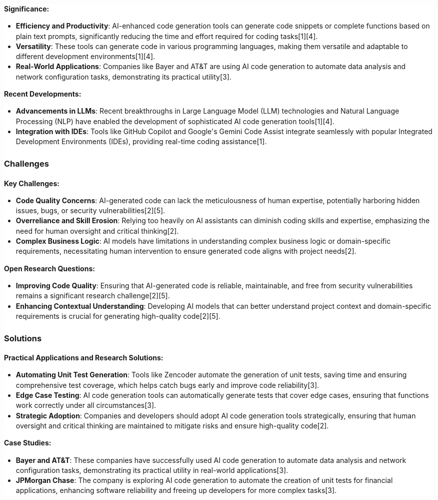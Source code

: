 **Significance:**
- **Efficiency and Productivity**: AI-enhanced code generation tools can generate code snippets or complete functions based on plain text prompts, significantly reducing the time and effort required for coding tasks[1][4].
- **Versatility**: These tools can generate code in various programming languages, making them versatile and adaptable to different development environments[1][4].
- **Real-World Applications**: Companies like Bayer and AT&T are using AI code generation to automate data analysis and network configuration tasks, demonstrating its practical utility[3].

**Recent Developments:**
- **Advancements in LLMs**: Recent breakthroughs in Large Language Model (LLM) technologies and Natural Language Processing (NLP) have enabled the development of sophisticated AI code generation tools[1][4].
- **Integration with IDEs**: Tools like GitHub Copilot and Google's Gemini Code Assist integrate seamlessly with popular Integrated Development Environments (IDEs), providing real-time coding assistance[1].

### Challenges

**Key Challenges:**
- **Code Quality Concerns**: AI-generated code can lack the meticulousness of human expertise, potentially harboring hidden issues, bugs, or security vulnerabilities[2][5].
- **Overreliance and Skill Erosion**: Relying too heavily on AI assistants can diminish coding skills and expertise, emphasizing the need for human oversight and critical thinking[2].
- **Complex Business Logic**: AI models have limitations in understanding complex business logic or domain-specific requirements, necessitating human intervention to ensure generated code aligns with project needs[2].

**Open Research Questions:**
- **Improving Code Quality**: Ensuring that AI-generated code is reliable, maintainable, and free from security vulnerabilities remains a significant research challenge[2][5].
- **Enhancing Contextual Understanding**: Developing AI models that can better understand project context and domain-specific requirements is crucial for generating high-quality code[2][5].

### Solutions

**Practical Applications and Research Solutions:**
- **Automating Unit Test Generation**: Tools like Zencoder automate the generation of unit tests, saving time and ensuring comprehensive test coverage, which helps catch bugs early and improve code reliability[3].
- **Edge Case Testing**: AI code generation tools can automatically generate tests that cover edge cases, ensuring that functions work correctly under all circumstances[3].
- **Strategic Adoption**: Companies and developers should adopt AI code generation tools strategically, ensuring that human oversight and critical thinking are maintained to mitigate risks and ensure high-quality code[2].

**Case Studies:**
- **Bayer and AT&T**: These companies have successfully used AI code generation to automate data analysis and network configuration tasks, demonstrating its practical utility in real-world applications[3].
- **JPMorgan Chase**: The company is exploring AI code generation to automate the creation of unit tests for financial applications, enhancing software reliability and freeing up developers for more complex tasks[3].
